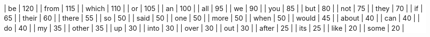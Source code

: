   | be     | 120       |
  | from   | 115       |
  | which  | 110       |
  | or     | 105       |
  | an     | 100       |
  | all    | 95        |
  | we     | 90        |
  | you    | 85        |
  | but    | 80        |
  | not    | 75        |
  | they   | 70        |
  | if     | 65        |
  | their  | 60        |
  | there  | 55        |
  | so     | 50        |
  | said   | 50        |
  | one    | 50        |
  | more   | 50        |
  | when   | 50        |
  | would  | 45        |
  | about  | 40        |
  | can    | 40        |
  | do     | 40        |
  | my     | 35        |
  | other  | 35        |
  | up     | 30        |
  | into   | 30        |
  | over   | 30        |
  | out    | 30        |
  | after  | 25        |
  | its    | 25        |
  | like   | 20        |
  | some   | 20        |
